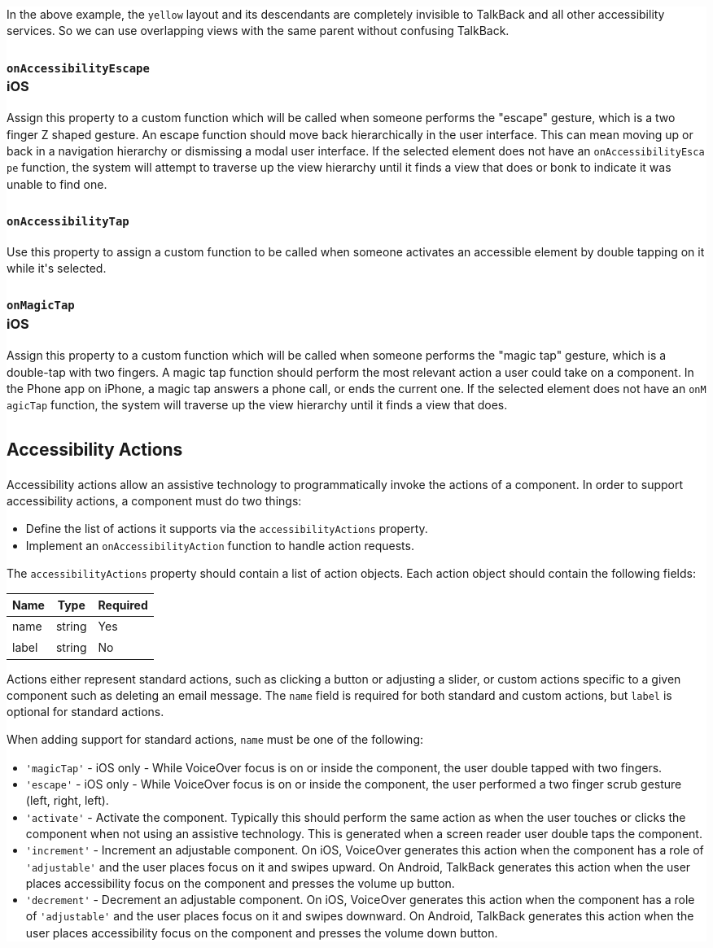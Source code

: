 In the above example, the `yellow` layout and its descendants are completely invisible to TalkBack and all other accessibility services. So we can use overlapping views with the same parent without confusing TalkBack.

### `onAccessibilityEscape` <div class="label ios">iOS</div>

Assign this property to a custom function which will be called when someone performs the "escape" gesture, which is a two finger Z shaped gesture. An escape function should move back hierarchically in the user interface. This can mean moving up or back in a navigation hierarchy or dismissing a modal user interface. If the selected element does not have an `onAccessibilityEscape` function, the system will attempt to traverse up the view hierarchy until it finds a view that does or bonk to indicate it was unable to find one.

### `onAccessibilityTap`

Use this property to assign a custom function to be called when someone activates an accessible element by double tapping on it while it's selected.

### `onMagicTap` <div class="label ios">iOS</div>

Assign this property to a custom function which will be called when someone performs the "magic tap" gesture, which is a double-tap with two fingers. A magic tap function should perform the most relevant action a user could take on a component. In the Phone app on iPhone, a magic tap answers a phone call, or ends the current one. If the selected element does not have an `onMagicTap` function, the system will traverse up the view hierarchy until it finds a view that does.

## Accessibility Actions

Accessibility actions allow an assistive technology to programmatically invoke the actions of a component. In order to support accessibility actions, a component must do two things:

- Define the list of actions it supports via the `accessibilityActions` property.
- Implement an `onAccessibilityAction` function to handle action requests.

The `accessibilityActions` property should contain a list of action objects. Each action object should contain the following fields:

| Name  | Type   | Required |
| ----- | ------ | -------- |
| name  | string | Yes      |
| label | string | No       |

Actions either represent standard actions, such as clicking a button or adjusting a slider, or custom actions specific to a given component such as deleting an email message. The `name` field is required for both standard and custom actions, but `label` is optional for standard actions.

When adding support for standard actions, `name` must be one of the following:

- `'magicTap'` - iOS only - While VoiceOver focus is on or inside the component, the user double tapped with two fingers.
- `'escape'` - iOS only - While VoiceOver focus is on or inside the component, the user performed a two finger scrub gesture (left, right, left).
- `'activate'` - Activate the component. Typically this should perform the same action as when the user touches or clicks the component when not using an assistive technology. This is generated when a screen reader user double taps the component.
- `'increment'` - Increment an adjustable component. On iOS, VoiceOver generates this action when the component has a role of `'adjustable'` and the user places focus on it and swipes upward. On Android, TalkBack generates this action when the user places accessibility focus on the component and presses the volume up button.
- `'decrement'` - Decrement an adjustable component. On iOS, VoiceOver generates this action when the component has a role of `'adjustable'` and the user places focus on it and swipes downward. On Android, TalkBack generates this action when the user places accessibility focus on the component and presses the volume down button.